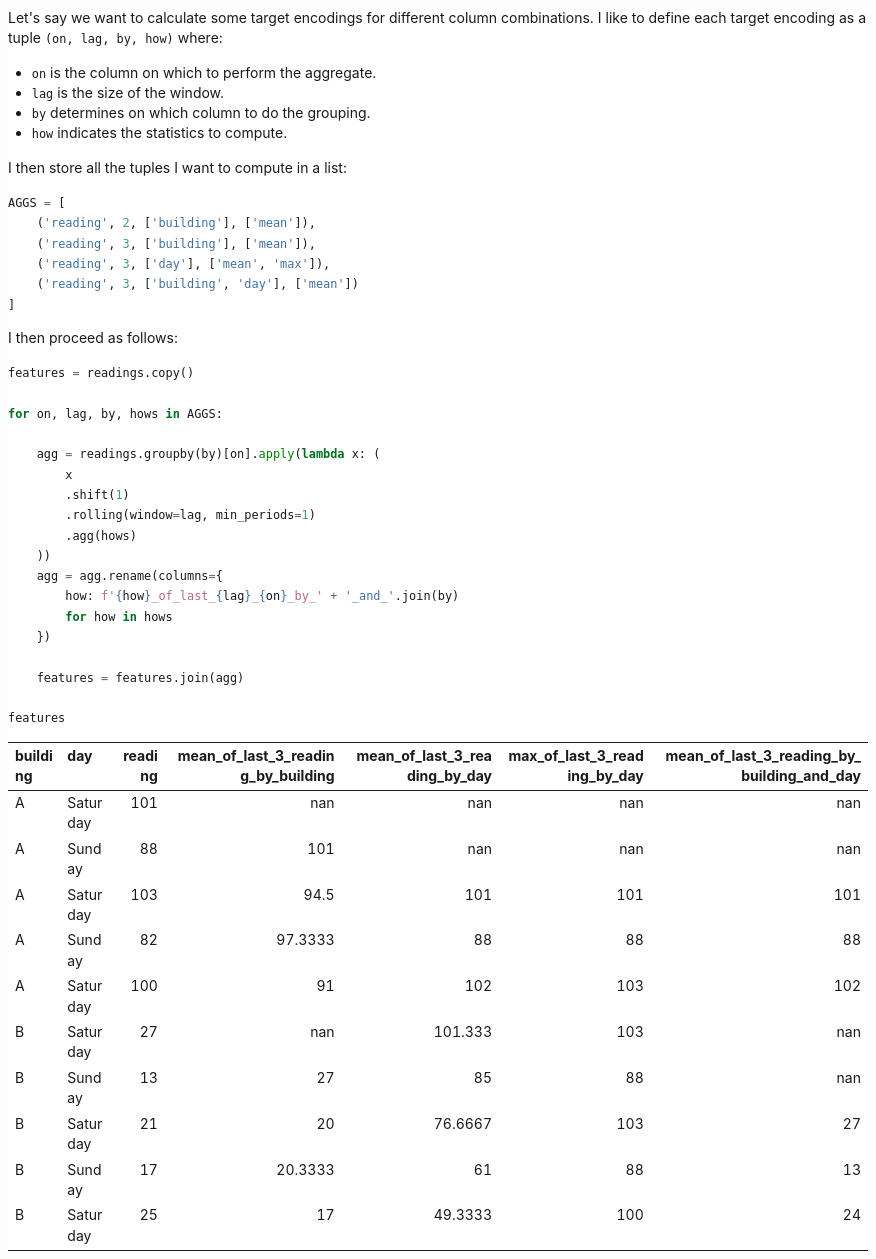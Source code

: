 Let's say we want to calculate some target encodings for different column combinations. I like to define each target encoding as a tuple `(on, lag, by, how)` where:

- `on` is the column on which to perform the aggregate.
- `lag` is the size of the window.
- `by` determines on which column to do the grouping.
- `how` indicates the statistics to compute.

I then store all the tuples I want to compute in a list:

```python
AGGS = [
    ('reading', 2, ['building'], ['mean']),
    ('reading', 3, ['building'], ['mean']),
    ('reading', 3, ['day'], ['mean', 'max']),
    ('reading', 3, ['building', 'day'], ['mean'])
]
```

I then proceed as follows:

```py
features = readings.copy()

for on, lag, by, hows in AGGS:

    agg = readings.groupby(by)[on].apply(lambda x: (
        x
        .shift(1)
        .rolling(window=lag, min_periods=1)
        .agg(hows)
    ))
    agg = agg.rename(columns={
        how: f'{how}_of_last_{lag}_{on}_by_' + '_and_'.join(by)
        for how in hows
    })

    features = features.join(agg)

features
```

| building   | day      |   reading |   mean_of_last_3_reading_by_building |   mean_of_last_3_reading_by_day |   max_of_last_3_reading_by_day |   mean_of_last_3_reading_by_building_and_day |
|:-----------|:---------|----------:|-------------------------------------:|--------------------------------:|-------------------------------:|---------------------------------------------:|
| A          | Saturday |       101 |                             nan      |                        nan      |                            nan |                                          nan |
| A          | Sunday   |        88 |                             101      |                        nan      |                            nan |                                          nan |
| A          | Saturday |       103 |                              94.5    |                        101      |                            101 |                                          101 |
| A          | Sunday   |        82 |                              97.3333 |                         88      |                             88 |                                           88 |
| A          | Saturday |       100 |                              91      |                        102      |                            103 |                                          102 |
| B          | Saturday |        27 |                             nan      |                        101.333  |                            103 |                                          nan |
| B          | Sunday   |        13 |                              27      |                         85      |                             88 |                                          nan |
| B          | Saturday |        21 |                              20      |                         76.6667 |                            103 |                                           27 |
| B          | Sunday   |        17 |                              20.3333 |                         61      |                             88 |                                           13 |
| B          | Saturday |        25 |                              17      |                         49.3333 |                            100 |                                           24 |
